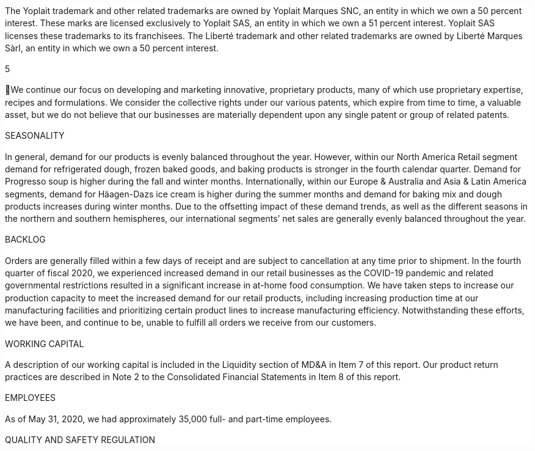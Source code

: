 The Yoplait trademark and other related trademarks are owned by Yoplait Marques SNC, an entity in which we own a 50 percent interest.
These marks are licensed exclusively to Yoplait SAS, an entity in which we own a 51 percent interest.  Yoplait SAS licenses these
trademarks to its franchisees. The Liberté trademark and other related trademarks are owned by Liberté Marques Sàrl, an entity in which
we own a 50 percent interest.

5

We continue our focus on developing and marketing innovative, proprietary products, many of which use proprietary expertise, recipes
and formulations.  We consider the collective rights under our various patents, which expire from time to time, a valuable asset, but we
do not believe that our businesses are materially dependent upon any single patent or group of related patents.

SEASONALITY

In general, demand for our products is evenly balanced throughout the year. However, within our North America Retail segment demand
for refrigerated dough, frozen baked goods, and baking products is stronger in the fourth calendar quarter. Demand for Progresso soup
is higher during the fall and winter months. Internationally, within our Europe & Australia and Asia & Latin America segments, demand
for Häagen-Dazs ice cream is higher during the summer months and demand for baking mix and dough products increases during winter
months. Due to the offsetting impact of these demand trends, as well as the different seasons in the northern and southern hemispheres,
our international segments’ net sales are generally evenly balanced throughout the year.

BACKLOG

Orders are generally filled within a few days of receipt and are subject to cancellation at any time prior to shipment. In the fourth quarter
of  fiscal  2020,  we  experienced  increased  demand  in  our  retail  businesses  as  the  COVID-19  pandemic  and  related  governmental
restrictions resulted in a significant increase in at-home food consumption.  We have taken steps to increase our production capacity to
meet the increased demand for our retail products, including increasing production time at our manufacturing facilities and prioritizing
certain product lines to increase manufacturing efficiency.  Notwithstanding these efforts, we have been, and continue to be, unable to
fulfill all orders we receive from our customers.

WORKING CAPITAL

A description of our working capital is included in the Liquidity section of MD&A in Item 7 of this report. Our product return practices
are described in Note 2 to the Consolidated Financial Statements in Item 8 of this report.

EMPLOYEES

As of May 31, 2020, we had approximately 35,000 full- and part-time employees.

QUALITY AND SAFETY REGULATION
